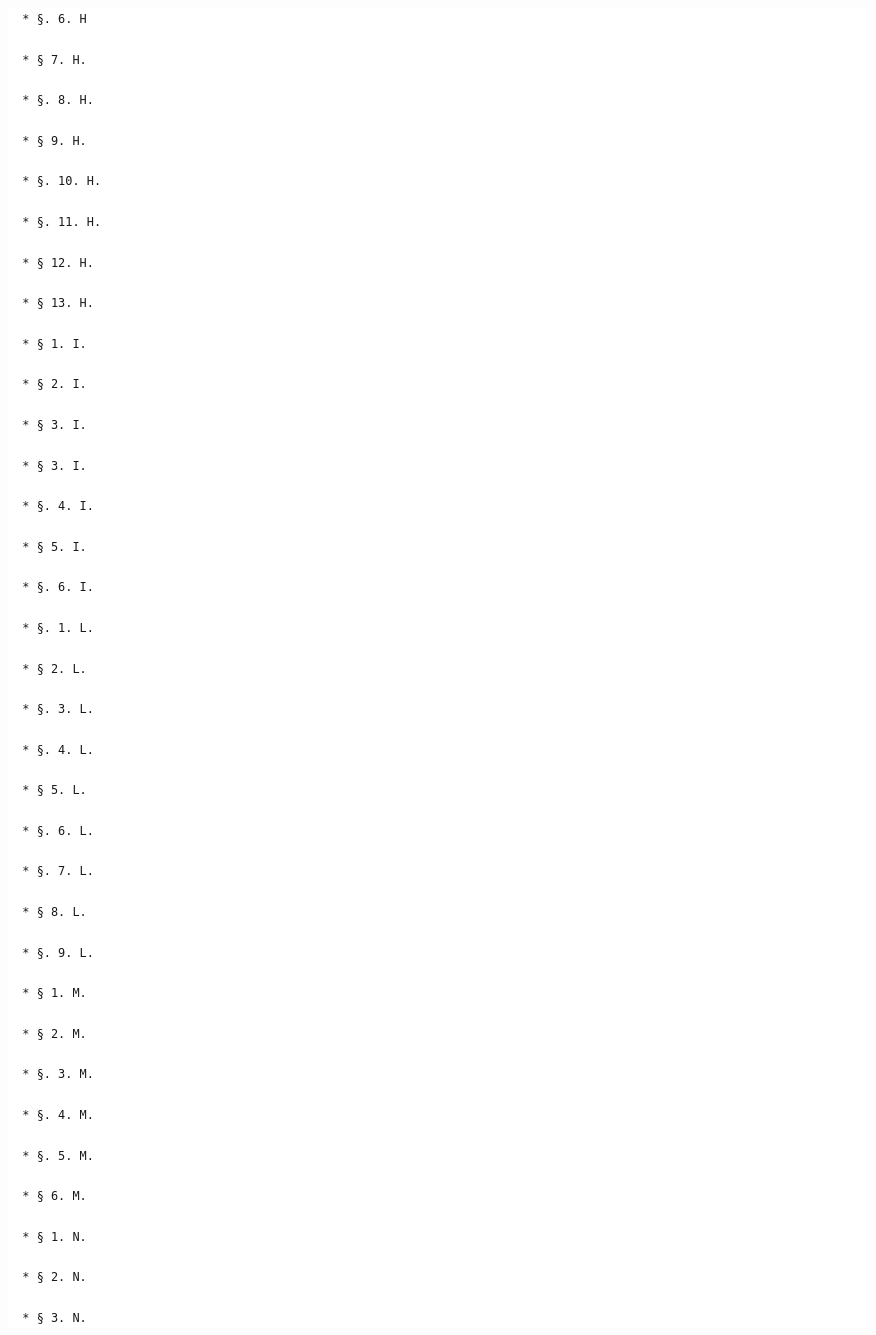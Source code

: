      * §. 6. H

      * § 7. H.

      * §. 8. H.

      * § 9. H.

      * §. 10. H.

      * §. 11. H.

      * § 12. H.

      * § 13. H.

      * § 1. I.

      * § 2. I.

      * § 3. I.

      * § 3. I.

      * §. 4. I.

      * § 5. I.

      * §. 6. I.

      * §. 1. L.

      * § 2. L.

      * §. 3. L.

      * §. 4. L.

      * § 5. L.

      * §. 6. L.

      * §. 7. L.

      * § 8. L.

      * §. 9. L.

      * § 1. M.

      * § 2. M.

      * §. 3. M.

      * §. 4. M.

      * §. 5. M.

      * § 6. M.

      * § 1. N.

      * § 2. N.

      * § 3. N.
